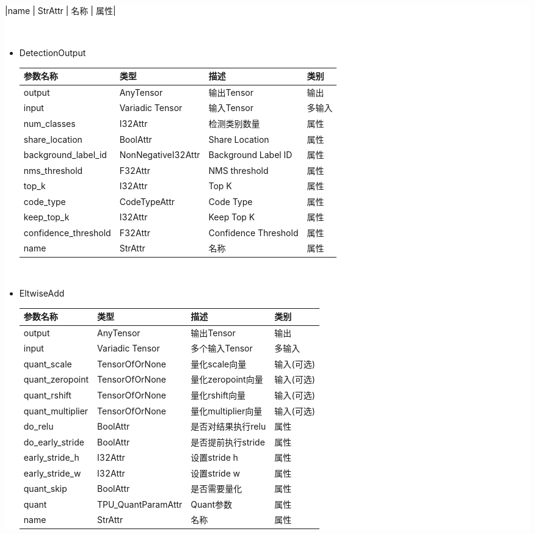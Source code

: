   |name              | StrAttr                 | 名称                 | 属性|

  <br>

- DetectionOutput

  |参数名称|类型|描述|类别|
  |---|---|---|---|
  |output                | AnyTensor               | 输出Tensor             | 输出|
  |input                 | Variadic Tensor         | 输入Tensor             | 多输入|
  |num_classes           | I32Attr                 | 检测类别数量               | 属性|
  |share_location        | BoolAttr                | Share Location       | 属性|
  |background_label_id   | NonNegativeI32Attr      | Background Label ID  | 属性|
  |nms_threshold         | F32Attr                 | NMS threshold        | 属性|
  |top_k                 | I32Attr                 | Top K                | 属性|
  |code_type             | CodeTypeAttr            | Code Type            | 属性|
  |keep_top_k            | I32Attr                 | Keep Top K           | 属性|
  |confidence_threshold  | F32Attr                 | Confidence Threshold | 属性|
  |name                  | StrAttr                 | 名称                   | 属性|

  <br>

- EltwiseAdd

  |参数名称|类型|描述|类别|
  |---|---|---|---|
  |output            | AnyTensor               | 输出Tensor           | 输出|
  |input             | Variadic Tensor         | 多个输入Tensor         | 多输入|
  |quant_scale       | TensorOfOrNone          | 量化scale向量          | 输入(可选)|
  |quant_zeropoint   | TensorOfOrNone          | 量化zeropoint向量      | 输入(可选)|
  |quant_rshift      | TensorOfOrNone          | 量化rshift向量         | 输入(可选)|
  |quant_multiplier  | TensorOfOrNone          | 量化multiplier向量     | 输入(可选)|
  |do_relu           | BoolAttr                | 是否对结果执行relu        | 属性|
  |do_early_stride   | BoolAttr                | 是否提前执行stride       | 属性|
  |early_stride_h    | I32Attr                 | 设置stride h         | 属性|
  |early_stride_w    | I32Attr                 | 设置stride w         | 属性|
  |quant_skip        | BoolAttr                | 是否需要量化             | 属性|
  |quant             | TPU_QuantParamAttr      | Quant参数            | 属性|
  |name              | StrAttr                 | 名称                 | 属性|

